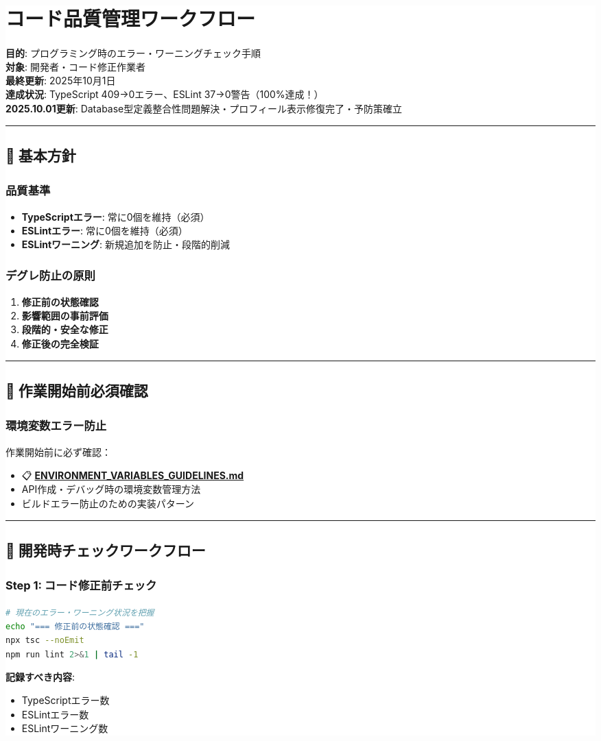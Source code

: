 # コード品質管理ワークフロー

**目的**: プログラミング時のエラー・ワーニングチェック手順  
**対象**: 開発者・コード修正作業者  
**最終更新**: 2025年10月1日  
**達成状況**: TypeScript 409→0エラー、ESLint 37→0警告（100%達成！）  
**2025.10.01更新**: Database型定義整合性問題解決・プロフィール表示修復完了・予防策確立

---

## 🎯 **基本方針**

### **品質基準**
- **TypeScriptエラー**: 常に0個を維持（必須）
- **ESLintエラー**: 常に0個を維持（必須）  
- **ESLintワーニング**: 新規追加を防止・段階的削減

### **デグレ防止の原則**
1. **修正前の状態確認**
2. **影響範囲の事前評価**  
3. **段階的・安全な修正**
4. **修正後の完全検証**

---

## 🚨 **作業開始前必須確認**

### **環境変数エラー防止**
作業開始前に必ず確認：
- 📋 **[ENVIRONMENT_VARIABLES_GUIDELINES.md](docs/ENVIRONMENT_VARIABLES_GUIDELINES.md)** 
- API作成・デバッグ時の環境変数管理方法
- ビルドエラー防止のための実装パターン

---

## 🔄 **開発時チェックワークフロー**

### **Step 1: コード修正前チェック**

```bash
# 現在のエラー・ワーニング状況を把握
echo "=== 修正前の状態確認 ==="
npx tsc --noEmit
npm run lint 2>&1 | tail -1
```

**記録すべき内容**:
- TypeScriptエラー数
- ESLintエラー数  
- ESLintワーニング数
